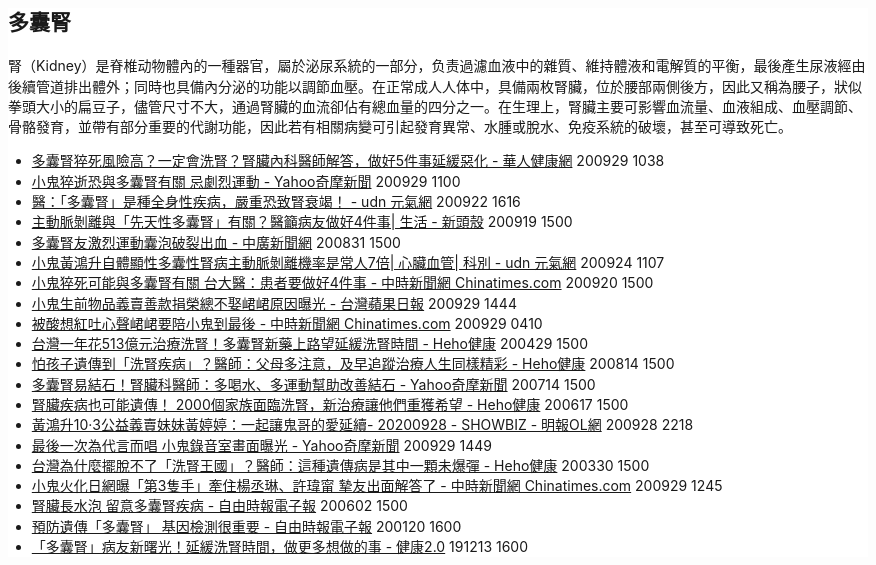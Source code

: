 ## 多囊腎

腎（Kidney）是脊椎动物體內的一種器官，屬於泌尿系統的一部分，负责過濾血液中的雜質、維持體液和電解質的平衡，最後產生尿液經由後續管道排出體外；同時也具備內分泌的功能以調節血壓。在正常成人人体中，具備兩枚腎臟，位於腰部兩側後方，因此又稱為腰子，狀似拳頭大小的扁豆子，儘管尺寸不大，通過腎臟的血流卻佔有總血量的四分之一。在生理上，腎臟主要可影響血流量、血液組成、血壓調節、骨骼發育，並帶有部分重要的代謝功能，因此若有相關病變可引起發育異常、水腫或脫水、免疫系統的破壞，甚至可導致死亡。


- [多囊腎猝死風險高？一定會洗腎？腎臟內科醫師解答，做好5件事延緩惡化 - 華人健康網](https://www.top1health.com/Article/82970 "多囊腎猝死風險高？一定會洗腎？腎臟內科醫師解答，做好5件事延緩惡化 - 華人健康網") 200929 1038
- [小鬼猝逝恐與多囊腎有關 忌劇烈運動 - Yahoo奇摩新聞](https://tw.news.yahoo.com/%E5%B0%8F%E9%AC%BC%E7%8C%9D%E9%80%9D%E6%81%90%E8%88%87%E5%A4%9A%E5%9B%8A%E8%85%8E%E6%9C%89%E9%97%9C-%E5%BF%8C%E5%8A%87%E7%83%88%E9%81%8B%E5%8B%95-030000890.html "小鬼猝逝恐與多囊腎有關 忌劇烈運動 - Yahoo奇摩新聞") 200929 1100
- [醫：「多囊腎」是種全身性疾病，嚴重恐致腎衰竭！ - udn 元氣網](https://health.udn.com/health/story/5975/4879659 "醫：「多囊腎」是種全身性疾病，嚴重恐致腎衰竭！ - udn 元氣網") 200922 1616
- [主動脈剝離與「先天性多囊腎」有關？醫籲病友做好4件事| 生活 - 新頭殼](https://newtalk.tw/news/view/2020-09-19/467687 "主動脈剝離與「先天性多囊腎」有關？醫籲病友做好4件事| 生活 - 新頭殼") 200919 1500
- [多囊腎友激烈運動囊泡破裂出血 - 中廣新聞網](http://www.bcc.com.tw/newsView.4463055 "多囊腎友激烈運動囊泡破裂出血 - 中廣新聞網") 200831 1500
- [小鬼黃鴻升自體顯性多囊性腎病主動脈剝離機率是常人7倍| 心臟血管| 科別 - udn 元氣網](https://health.udn.com/health/story/5977/4884472 "小鬼黃鴻升自體顯性多囊性腎病主動脈剝離機率是常人7倍| 心臟血管| 科別 - udn 元氣網") 200924 1107
- [小鬼猝死可能與多囊腎有關 台大醫：患者要做好4件事 - 中時新聞網 Chinatimes.com](https://www.chinatimes.com/realtimenews/20200920000754-260405 "小鬼猝死可能與多囊腎有關 台大醫：患者要做好4件事 - 中時新聞網 Chinatimes.com") 200920 1500
- [小鬼生前物品義賣善款捐榮總不娶峮峮原因曝光 - 台灣蘋果日報](https://tw.appledaily.com/entertainment/20200928/NEP6X7MY2NCWZPY2PKRH3IC3LA/ "小鬼生前物品義賣善款捐榮總不娶峮峮原因曝光 - 台灣蘋果日報") 200929 1444
- [被酸想紅吐心聲峮峮要陪小鬼到最後 - 中時新聞網 Chinatimes.com](https://www.chinatimes.com/newspapers/20200929000745-260112 "被酸想紅吐心聲峮峮要陪小鬼到最後 - 中時新聞網 Chinatimes.com") 200929 0410
- [台灣一年花513億元治療洗腎！多囊腎新藥上路望延緩洗腎時間 - Heho健康](https://heho.com.tw/archives/78802 "台灣一年花513億元治療洗腎！多囊腎新藥上路望延緩洗腎時間 - Heho健康") 200429 1500
- [怕孩子遺傳到「洗腎疾病」？醫師：父母多注意，及早追蹤治療人生同樣精彩 - Heho健康](https://heho.com.tw/archives/131543 "怕孩子遺傳到「洗腎疾病」？醫師：父母多注意，及早追蹤治療人生同樣精彩 - Heho健康") 200814 1500
- [多囊腎易結石！腎臟科醫師：多喝水、多運動幫助改善結石 - Yahoo奇摩新聞](https://tw.news.yahoo.com/%E5%A4%9A%E5%9B%8A%E8%85%8E%E6%98%93%E7%B5%90%E7%9F%B3-%E8%85%8E%E8%87%9F%E7%A7%91%E9%86%AB%E5%B8%AB-%E5%A4%9A%E5%96%9D%E6%B0%B4-%E5%A4%9A%E9%81%8B%E5%8B%95%E5%B9%AB%E5%8A%A9%E6%94%B9%E5%96%84%E7%B5%90%E7%9F%B3-100026053.html "多囊腎易結石！腎臟科醫師：多喝水、多運動幫助改善結石 - Yahoo奇摩新聞") 200714 1500
- [腎臟疾病也可能遺傳！ 2000個家族面臨洗腎，新治療讓他們重獲希望 - Heho健康](https://heho.com.tw/archives/85846 "腎臟疾病也可能遺傳！ 2000個家族面臨洗腎，新治療讓他們重獲希望 - Heho健康") 200617 1500
- [黃鴻升10‧3公益義賣妹妹黃婷婷：一起讓鬼哥的愛延續- 20200928 - SHOWBIZ - 明報OL網](https://ol.mingpao.com/ldy/showbiz/latest/20200928/1601302164653/%E9%BB%83%E9%B4%BB%E5%8D%8710-3%E5%85%AC%E7%9B%8A%E7%BE%A9%E8%B3%A3-%E5%A6%B9%E5%A6%B9%E9%BB%83%E5%A9%B7%E5%A9%B7-%E4%B8%80%E8%B5%B7%E8%AE%93%E9%AC%BC%E5%93%A5%E7%9A%84%E6%84%9B%E5%BB%B6%E7%BA%8C "黃鴻升10‧3公益義賣妹妹黃婷婷：一起讓鬼哥的愛延續- 20200928 - SHOWBIZ - 明報OL網") 200928 2218
- [最後一次為代言而唱 小鬼錄音室畫面曝光 - Yahoo奇摩新聞](https://tw.news.yahoo.com/%E6%9C%80%E5%BE%8C-%E6%AC%A1%E7%82%BA%E4%BB%A3%E8%A8%80%E8%80%8C%E5%94%B1-%E5%B0%8F%E9%AC%BC%E9%8C%84%E9%9F%B3%E5%AE%A4%E7%95%AB%E9%9D%A2%E6%9B%9D%E5%85%89-064937922.html "最後一次為代言而唱 小鬼錄音室畫面曝光 - Yahoo奇摩新聞") 200929 1449
- [台灣為什麼擺脫不了「洗腎王國」？醫師：這種遺傳病是其中一顆未爆彈 - Heho健康](https://heho.com.tw/archives/76265 "台灣為什麼擺脫不了「洗腎王國」？醫師：這種遺傳病是其中一顆未爆彈 - Heho健康") 200330 1500
- [小鬼火化日網曝「第3隻手」牽住楊丞琳、許瑋甯 摯友出面解答了 - 中時新聞網 Chinatimes.com](https://www.chinatimes.com/realtimenews/20200929002795-260404 "小鬼火化日網曝「第3隻手」牽住楊丞琳、許瑋甯 摯友出面解答了 - 中時新聞網 Chinatimes.com") 200929 1245
- [腎臟長水泡 留意多囊腎疾病 - 自由時報電子報](https://health.ltn.com.tw/article/paper/1376939 "腎臟長水泡 留意多囊腎疾病 - 自由時報電子報") 200602 1500
- [預防遺傳「多囊腎」 基因檢測很重要 - 自由時報電子報](https://health.ltn.com.tw/article/paper/1347312 "預防遺傳「多囊腎」 基因檢測很重要 - 自由時報電子報") 200120 1600
- [「多囊腎」病友新曙光！延緩洗腎時間，做更多想做的事 - 健康2.0](https://health.tvbs.com.tw/medical/322055 "「多囊腎」病友新曙光！延緩洗腎時間，做更多想做的事 - 健康2.0") 191213 1600
